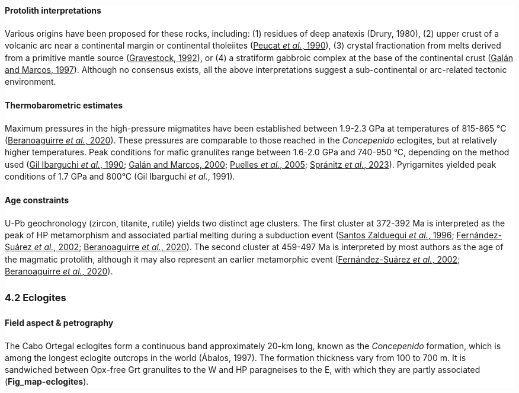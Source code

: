#### Protolith interpretations

Various origins have been proposed for these rocks, including: (1) residues of deep anatexis (Drury, 1980), (2) upper crust of a volcanic arc near a continental margin or continental tholeiites ([Peucat _et al._, 1990](https://doi.org/10.1016/0040-1951(90)90285-G)), (3) crystal fractionation from melts derived from a primitive mantle source ([Gravestock, 1992](https://oro.open.ac.uk/65312/)), or (4) a stratiform gabbroic complex at the base of the continental crust ([Galán and Marcos, 1997](https://doi.org/10.1007/s005310050162)). Although no consensus exists, all the above interpretations suggest a sub-continental or arc-related tectonic environment.

#### Thermobarometric estimates

Maximum pressures in the high-pressure migmatites have been established between 1.9-2.3 GPa at temperatures of 815-865 °C ([Beranoaguirre _et al._, 2020](https://doi.org/10.1016/j.lithos.2020.105660)). These pressures are comparable to those reached in the *Concepenido* eclogites, but at relatively higher temperatures. Peak conditions for mafic granulites range between 1.6-2.0 GPa and 740-950 °C, depending on the method used ([Gil Ibarguchi _et al._, 1990](https://doi.org/10.1016/0024-4937(90)90011-O); [Galán and Marcos, 2000](https://doi.org/10.1016/S0024-4937(00)00020-7); [Puelles _et al._, 2005](https://doi.org/10.1016/j.lithos.2005.01.009); [Spránitz _et al._, 2023](https://doi.org/10.1111/jmg.12666)). Pyrigarnites yielded peak conditions of 1.7 GPa and 800°C (Gil Ibarguchi _et al._, 1991).

#### Age constraints

U-Pb geochronology (zircon, titanite, rutile) yields two distinct age clusters. The first cluster at 372-392 Ma is interpreted as the peak of HP metamorphism and associated partial melting during a subduction event ([Santos Zalduegui _et al._, 1996](https://doi.org/10.1016/0009-2541(95)00144-1); [Fernández-Suárez _et al._, 2002](https://doi.org/10.1007/s00410-001-0337-2); [Beranoaguirre _et al._, 2020](https://doi.org/10.1016/j.lithos.2020.105660)). The second cluster at 459-497 Ma is interpreted by most authors as the age of the magmatic protolith, although it may also represent an earlier metamorphic event ([Fernández-Suárez _et al._, 2002](https://doi.org/10.1007/s00410-001-0337-2); [Beranoaguirre _et al._, 2020](https://doi.org/10.1016/j.lithos.2020.105660)).

### 4.2 Eclogites 

#### Field aspect & petrography 

The Cabo Ortegal eclogites form a continuous band approximately 20-km long, known as the *Concepenido* formation, which is among the longest eclogite outcrops in the world (Ábalos, 1997). The formation thickness vary from 100 to 700 m. It is sandwiched between Opx-free Grt granulites to the W and HP paragneises to the E, with which they are partly associated (**Fig_map-eclogites**).
